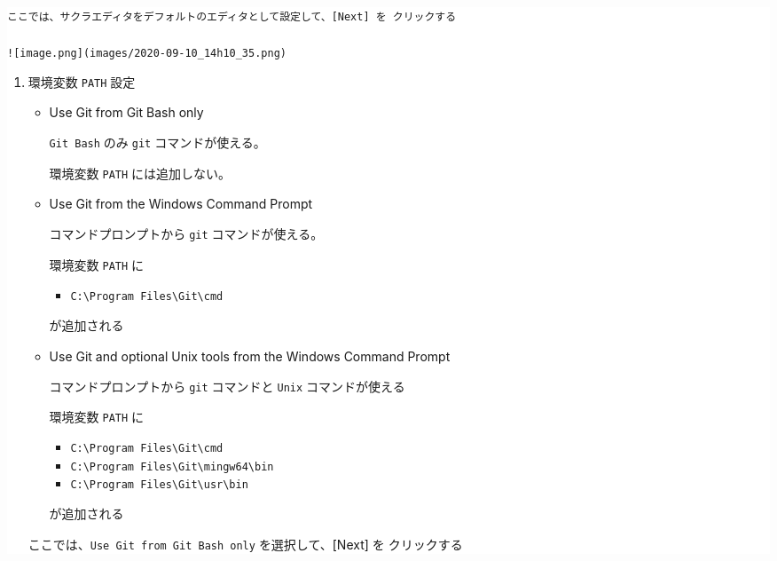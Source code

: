     ここでは、サクラエディタをデフォルトのエディタとして設定して、[Next] を クリックする

    ![image.png](images/2020-09-10_14h10_35.png)

1. 環境変数 `PATH` 設定

    * Use Git from Git Bash only
    
        `Git Bash` のみ `git` コマンドが使える。
        
        環境変数 `PATH` には追加しない。

    * Use Git from the Windows Command Prompt
    
        コマンドプロンプトから `git` コマンドが使える。

        環境変数 `PATH` に     

        + `C:\Program Files\Git\cmd`

        が追加される

    * Use Git and optional Unix tools from the Windows Command Prompt
    
        コマンドプロンプトから `git` コマンドと `Unix` コマンドが使える

        環境変数 `PATH` に

        + `C:\Program Files\Git\cmd`
        + `C:\Program Files\Git\mingw64\bin`
        + `C:\Program Files\Git\usr\bin`

        が追加される

    ここでは、`Use Git from Git Bash only` を選択して、[Next] を クリックする
